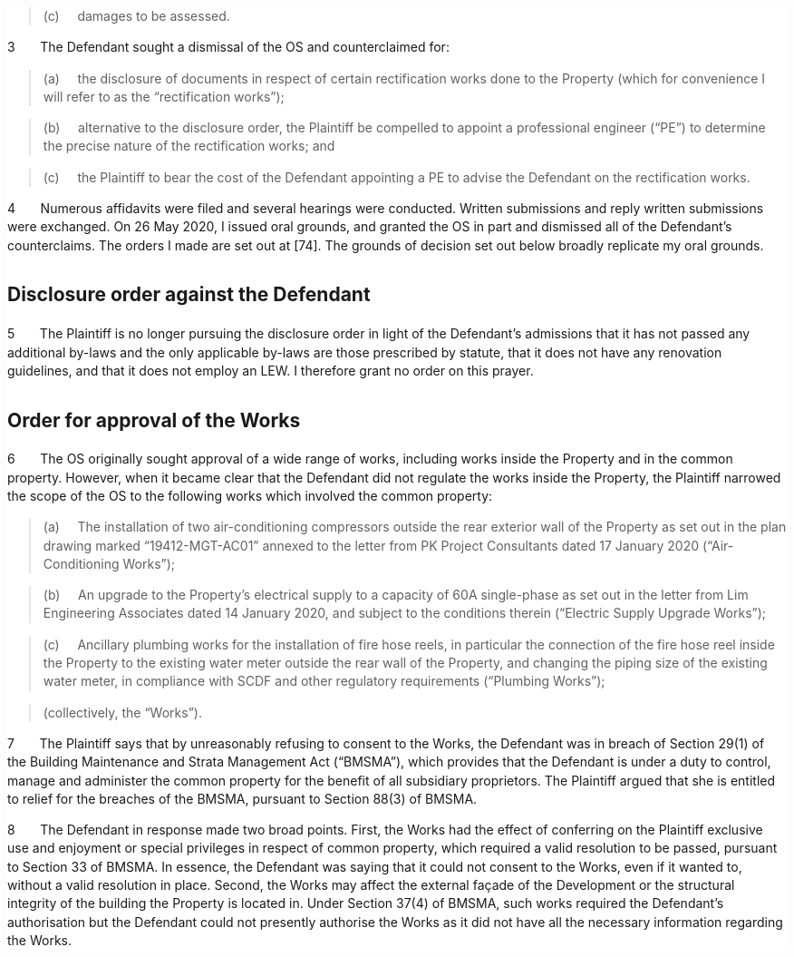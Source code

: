 > (c)     damages to be assessed.

3       The Defendant sought a dismissal of the OS and counterclaimed for:

> (a)     the disclosure of documents in respect of certain rectification works done to the Property (which for convenience I will refer to as the “rectification works”);

> (b)     alternative to the disclosure order, the Plaintiff be compelled to appoint a professional engineer (“PE”) to determine the precise nature of the rectification works; and

> (c)     the Plaintiff to bear the cost of the Defendant appointing a PE to advise the Defendant on the rectification works.

4       Numerous affidavits were filed and several hearings were conducted. Written submissions and reply written submissions were exchanged. On 26 May 2020, I issued oral grounds, and granted the OS in part and dismissed all of the Defendant’s counterclaims. The orders I made are set out at \[74\]. The grounds of decision set out below broadly replicate my oral grounds.

## Disclosure order against the Defendant

5       The Plaintiff is no longer pursuing the disclosure order in light of the Defendant’s admissions that it has not passed any additional by-laws and the only applicable by-laws are those prescribed by statute, that it does not have any renovation guidelines, and that it does not employ an LEW. I therefore grant no order on this prayer.

## Order for approval of the Works

6       The OS originally sought approval of a wide range of works, including works inside the Property and in the common property. However, when it became clear that the Defendant did not regulate the works inside the Property, the Plaintiff narrowed the scope of the OS to the following works which involved the common property:

> (a)     The installation of two air-conditioning compressors outside the rear exterior wall of the Property as set out in the plan drawing marked “19412-MGT-AC01” annexed to the letter from PK Project Consultants dated 17 January 2020 (“Air-Conditioning Works”);

> (b)     An upgrade to the Property’s electrical supply to a capacity of 60A single-phase as set out in the letter from Lim Engineering Associates dated 14 January 2020, and subject to the conditions therein (“Electric Supply Upgrade Works”);

> (c)     Ancillary plumbing works for the installation of fire hose reels, in particular the connection of the fire hose reel inside the Property to the existing water meter outside the rear wall of the Property, and changing the piping size of the existing water meter, in compliance with SCDF and other regulatory requirements (“Plumbing Works”);

> (collectively, the “Works”).

7       The Plaintiff says that by unreasonably refusing to consent to the Works, the Defendant was in breach of Section 29(1) of the Building Maintenance and Strata Management Act (“BMSMA”), which provides that the Defendant is under a duty to control, manage and administer the common property for the benefit of all subsidiary proprietors. The Plaintiff argued that she is entitled to relief for the breaches of the BMSMA, pursuant to Section 88(3) of BMSMA.

8       The Defendant in response made two broad points. First, the Works had the effect of conferring on the Plaintiff exclusive use and enjoyment or special privileges in respect of common property, which required a valid resolution to be passed, pursuant to Section 33 of BMSMA. In essence, the Defendant was saying that it could not consent to the Works, even if it wanted to, without a valid resolution in place. Second, the Works may affect the external façade of the Development or the structural integrity of the building the Property is located in. Under Section 37(4) of BMSMA, such works required the Defendant’s authorisation but the Defendant could not presently authorise the Works as it did not have all the necessary information regarding the Works.
